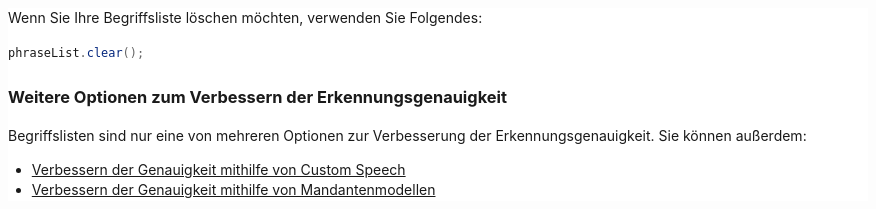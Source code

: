 Wenn Sie Ihre Begriffsliste löschen möchten, verwenden Sie Folgendes: 

```java
phraseList.clear();
```

### <a name="other-options-to-improve-recognition-accuracy"></a>Weitere Optionen zum Verbessern der Erkennungsgenauigkeit

Begriffslisten sind nur eine von mehreren Optionen zur Verbesserung der Erkennungsgenauigkeit. Sie können außerdem: 

* [Verbessern der Genauigkeit mithilfe von Custom Speech](../../../how-to-custom-speech.md)
* [Verbessern der Genauigkeit mithilfe von Mandantenmodellen](../../../tutorial-tenant-model.md)
